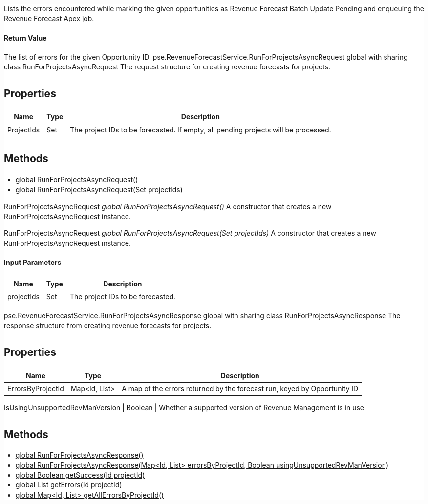 Lists the errors encountered while marking the given opportunities as Revenue Forecast Batch Update Pending and enqueuing the Revenue Forecast Apex job.
#### Return Value
The list of errors for the given Opportunity ID.
pse.RevenueForecastService.RunForProjectsAsyncRequest
global with sharing class RunForProjectsAsyncRequest
The request structure for creating revenue forecasts for projects.   

## Properties
Name | Type | Description  
---|---|---  
ProjectIds | Set<Id> |  The project IDs to be forecasted. If empty, all pending projects will be processed.   
  
## Methods
  * [global RunForProjectsAsyncRequest()](https://help.certinia.com/TechnicalReference/2025.1/ProfessionalServicesAutomation/Apex/RevenueForecastService.htm#RunForProjectsAsyncRequest0)
  * [global RunForProjectsAsyncRequest(Set<Id> projectIds)](https://help.certinia.com/TechnicalReference/2025.1/ProfessionalServicesAutomation/Apex/RevenueForecastService.htm#RunForProjectsAsyncRequest1)


RunForProjectsAsyncRequest
_global RunForProjectsAsyncRequest()_
A constructor that creates a new RunForProjectsAsyncRequest instance.   

RunForProjectsAsyncRequest
_global RunForProjectsAsyncRequest(Set <Id> projectIds)_
A constructor that creates a new RunForProjectsAsyncRequest instance.
#### Input Parameters
Name | Type | Description  
---|---|---  
projectIds | Set<Id> | The project IDs to be forecasted.  
pse.RevenueForecastService.RunForProjectsAsyncResponse
global with sharing class RunForProjectsAsyncResponse
The response structure from creating revenue forecasts for projects.   

## Properties
Name | Type | Description  
---|---|---  
ErrorsByProjectId | Map<Id, List<String>> |  A map of the errors returned by the forecast run, keyed by Opportunity ID   
  
IsUsingUnsupportedRevManVersion | Boolean |  Whether a supported version of Revenue Management is in use   
  
## Methods
  * [global RunForProjectsAsyncResponse()](https://help.certinia.com/TechnicalReference/2025.1/ProfessionalServicesAutomation/Apex/RevenueForecastService.htm#RunForProjectsAsyncResponse0)
  * [global RunForProjectsAsyncResponse(Map<Id, List<String>> errorsByProjectId, Boolean usingUnsupportedRevManVersion)](https://help.certinia.com/TechnicalReference/2025.1/ProfessionalServicesAutomation/Apex/RevenueForecastService.htm#RunForProjectsAsyncResponse1)
  * [global Boolean getSuccess(Id projectId)](https://help.certinia.com/TechnicalReference/2025.1/ProfessionalServicesAutomation/Apex/RevenueForecastService.htm#getSuccess1)
  * [global List<String> getErrors(Id projectId)](https://help.certinia.com/TechnicalReference/2025.1/ProfessionalServicesAutomation/Apex/RevenueForecastService.htm#getErrors1)
  * [global Map<Id, List<String>> getAllErrorsByProjectId()](https://help.certinia.com/TechnicalReference/2025.1/ProfessionalServicesAutomation/Apex/RevenueForecastService.htm#getAllErrorsByProjectId0)

